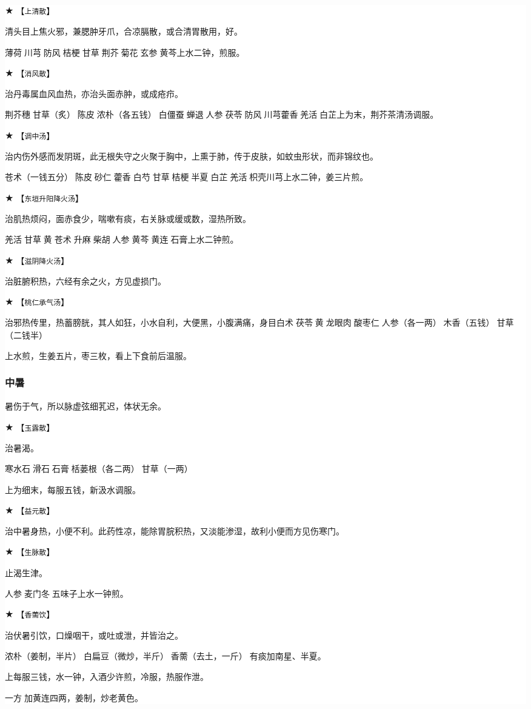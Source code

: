 ★ 【`上清散`】  

清头目上焦火邪，兼腮肿牙爪，合凉膈散，或合清胃散用，好。  

薄荷 川芎 防风 桔梗 甘草 荆芥 菊花 玄参 黄芩上水二钟，煎服。  

★ 【`消风散`】  

治丹毒属血风血热，亦治头面赤肿，或成疮疖。  

荆芥穗 甘草（炙） 陈皮 浓朴（各五钱） 白僵蚕 蝉退 人参 茯苓 防风 川芎藿香 羌活 白芷上为末，荆芥茶清汤调服。  

★ 【`调中汤`】  

治内伤外感而发阴斑，此无根失守之火聚于胸中，上熏于肺，传于皮肤，如蚊虫形状，而非锦纹也。  

苍术（一钱五分） 陈皮 砂仁 藿香 白芍 甘草 桔梗 半夏 白芷 羌活 枳壳川芎上水二钟，姜三片煎。  

★ 【`东垣升阳降火汤`】  

治肌热烦闷，面赤食少，喘嗽有痰，右关脉或缓或数，湿热所致。  

羌活 甘草 黄 苍术 升麻 柴胡 人参 黄芩 黄连 石膏上水二钟煎。  

★ 【`滋阴降火汤`】  

治脏腑积热，六经有余之火，方见虚损门。  

★ 【`桃仁承气汤`】  

治邪热传里，热蓄膀胱，其人如狂，小水自利，大便黑，小腹满痛，身目白术 茯苓 黄 龙眼肉 酸枣仁 人参（各一两） 木香（五钱） 甘草（二钱半）  

上水煎，生姜五片，枣三枚，看上下食前后温服。  

### 中暑  

暑伤于气，所以脉虚弦细芤迟，体状无余。  

★ 【`玉露散`】  

治暑渴。  

寒水石 滑石 石膏 栝蒌根（各二两） 甘草（一两）  

上为细末，每服五钱，新汲水调服。  

★ 【`益元散`】  

治中暑身热，小便不利。此药性凉，能除胃脘积热，又淡能渗湿，故利小便而方见伤寒门。  

★ 【`生脉散`】  

止渴生津。  

人参 麦门冬 五味子上水一钟煎。  

★ 【`香薷饮`】  

治伏暑引饮，口燥咽干，或吐或泄，并皆治之。  

浓朴（姜制，半片） 白扁豆（微炒，半斤） 香薷（去土，一斤） 有痰加南星、半夏。  

上每服三钱，水一钟，入酒少许煎，冷服，热服作泄。  

一方 加黄连四两，姜制，炒老黄色。  
